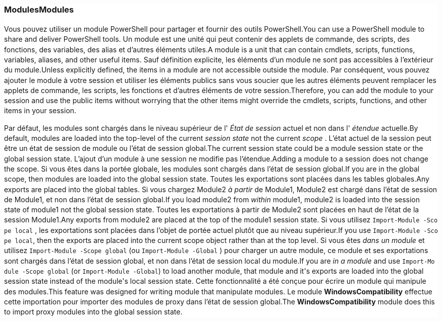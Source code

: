 ### <a name="modules"></a><span data-ttu-id="311d0-257">Modules</span><span class="sxs-lookup"><span data-stu-id="311d0-257">Modules</span></span>

<span data-ttu-id="311d0-258">Vous pouvez utiliser un module PowerShell pour partager et fournir des outils PowerShell.</span><span class="sxs-lookup"><span data-stu-id="311d0-258">You can use a PowerShell module to share and deliver PowerShell tools.</span></span> <span data-ttu-id="311d0-259">Un module est une unité qui peut contenir des applets de commande, des scripts, des fonctions, des variables, des alias et d’autres éléments utiles.</span><span class="sxs-lookup"><span data-stu-id="311d0-259">A module is a unit that can contain cmdlets, scripts, functions, variables, aliases, and other useful items.</span></span> <span data-ttu-id="311d0-260">Sauf définition explicite, les éléments d’un module ne sont pas accessibles à l’extérieur du module.</span><span class="sxs-lookup"><span data-stu-id="311d0-260">Unless explicitly defined, the items in a module are not accessible outside the module.</span></span> <span data-ttu-id="311d0-261">Par conséquent, vous pouvez ajouter le module à votre session et utiliser les éléments publics sans vous soucier que les autres éléments peuvent remplacer les applets de commande, les scripts, les fonctions et d’autres éléments de votre session.</span><span class="sxs-lookup"><span data-stu-id="311d0-261">Therefore, you can add the module to your session and use the public items without worrying that the other items might override the cmdlets, scripts, functions, and other items in your session.</span></span>

<span data-ttu-id="311d0-262">Par défaut, les modules sont chargés dans le niveau supérieur de l' _État de session_ actuel et non dans l' _étendue_ actuelle.</span><span class="sxs-lookup"><span data-stu-id="311d0-262">By default, modules are loaded into the top-level of the current _session state_ not the current _scope_ .</span></span> <span data-ttu-id="311d0-263">L’état actuel de la session peut être un état de session de module ou l’état de session global.</span><span class="sxs-lookup"><span data-stu-id="311d0-263">The current session state could be a module session state or the global session state.</span></span> <span data-ttu-id="311d0-264">L’ajout d’un module à une session ne modifie pas l’étendue.</span><span class="sxs-lookup"><span data-stu-id="311d0-264">Adding a module to a session does not change the scope.</span></span> <span data-ttu-id="311d0-265">Si vous êtes dans la portée globale, les modules sont chargés dans l’état de session global.</span><span class="sxs-lookup"><span data-stu-id="311d0-265">If you are in the global scope, then modules are loaded into the global session state.</span></span> <span data-ttu-id="311d0-266">Toutes les exportations sont placées dans les tables globales.</span><span class="sxs-lookup"><span data-stu-id="311d0-266">Any exports are placed into the global tables.</span></span>
<span data-ttu-id="311d0-267">Si vous chargez Module2 _à partir_ de Module1, Module2 est chargé dans l’état de session de Module1, et non dans l’état de session global.</span><span class="sxs-lookup"><span data-stu-id="311d0-267">If you load module2 from _within_ module1, module2 is loaded into the session state of module1 not the global session state.</span></span> <span data-ttu-id="311d0-268">Toutes les exportations à partir de Module2 sont placées en haut de l’état de la session Module1.</span><span class="sxs-lookup"><span data-stu-id="311d0-268">Any exports from module2 are placed at the top of the module1 session state.</span></span> <span data-ttu-id="311d0-269">Si vous utilisez `Import-Module -Scope local` , les exportations sont placées dans l’objet de portée actuel plutôt que au niveau supérieur.</span><span class="sxs-lookup"><span data-stu-id="311d0-269">If you use `Import-Module -Scope local`, then the exports are placed into the current scope object rather than at the top level.</span></span> <span data-ttu-id="311d0-270">Si vous êtes _dans un module_ et utilisez `Import-Module -Scope global` (ou `Import-Module -Global` ) pour charger un autre module, ce module et ses exportations sont chargés dans l’état de session global, et non dans l’état de session local du module.</span><span class="sxs-lookup"><span data-stu-id="311d0-270">If you are _in a module_ and use `Import-Module -Scope global` (or `Import-Module -Global`) to load another module, that module and it's exports are loaded into the global session state instead of the module's local session state.</span></span> <span data-ttu-id="311d0-271">Cette fonctionnalité a été conçue pour écrire un module qui manipule des modules.</span><span class="sxs-lookup"><span data-stu-id="311d0-271">This feature was designed for writing module that manipulate modules.</span></span> <span data-ttu-id="311d0-272">Le module **WindowsCompatibility** effectue cette importation pour importer des modules de proxy dans l’état de session global.</span><span class="sxs-lookup"><span data-stu-id="311d0-272">The **WindowsCompatibility** module does this to import proxy modules into the global session state.</span></span>
